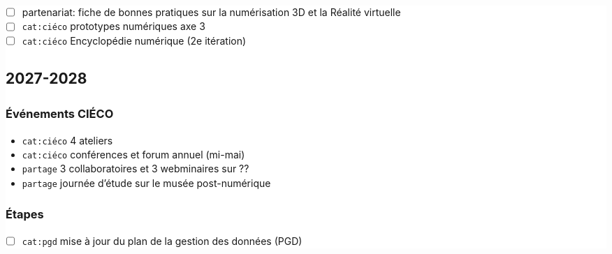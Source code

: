 - [ ] partenariat: fiche de bonnes pratiques sur la numérisation 3D et la Réalité virtuelle
- [ ] `cat:ciéco` prototypes numériques axe 3
- [ ] `cat:ciéco` Encyclopédie numérique (2e itération)

## 2027-2028

### Événements CIÉCO

- `cat:ciéco` 4 ateliers 
- `cat:ciéco` conférences et forum annuel (mi-mai)
- `partage` 3 collaboratoires et 3 webminaires sur ??
- `partage` journée d’étude sur le musée post-numérique

### Étapes

- [ ] `cat:pgd` mise à jour du plan de la gestion des données (PGD)

